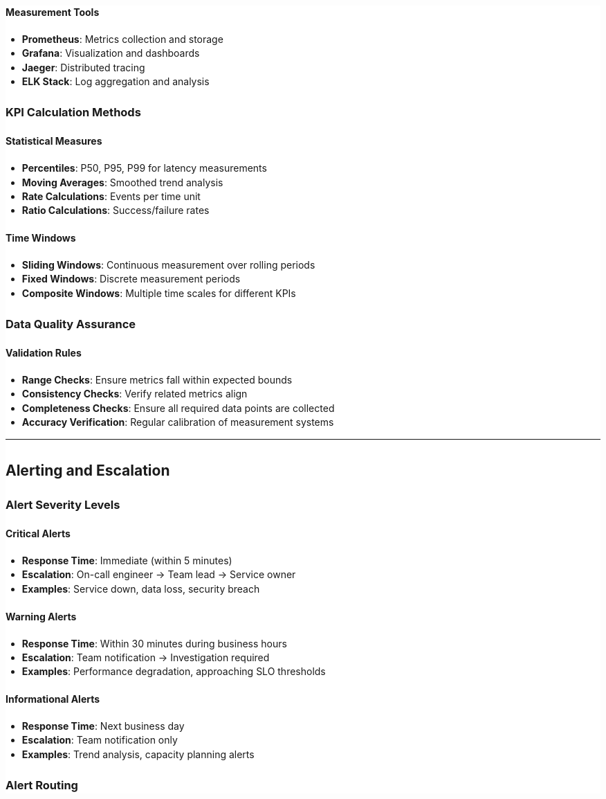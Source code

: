 #### Measurement Tools
- **Prometheus**: Metrics collection and storage
- **Grafana**: Visualization and dashboards
- **Jaeger**: Distributed tracing
- **ELK Stack**: Log aggregation and analysis

### KPI Calculation Methods

#### Statistical Measures
- **Percentiles**: P50, P95, P99 for latency measurements
- **Moving Averages**: Smoothed trend analysis
- **Rate Calculations**: Events per time unit
- **Ratio Calculations**: Success/failure rates

#### Time Windows
- **Sliding Windows**: Continuous measurement over rolling periods
- **Fixed Windows**: Discrete measurement periods
- **Composite Windows**: Multiple time scales for different KPIs

### Data Quality Assurance

#### Validation Rules
- **Range Checks**: Ensure metrics fall within expected bounds
- **Consistency Checks**: Verify related metrics align
- **Completeness Checks**: Ensure all required data points are collected
- **Accuracy Verification**: Regular calibration of measurement systems

---

## Alerting and Escalation

### Alert Severity Levels

#### Critical Alerts
- **Response Time**: Immediate (within 5 minutes)
- **Escalation**: On-call engineer → Team lead → Service owner
- **Examples**: Service down, data loss, security breach

#### Warning Alerts
- **Response Time**: Within 30 minutes during business hours
- **Escalation**: Team notification → Investigation required
- **Examples**: Performance degradation, approaching SLO thresholds

#### Informational Alerts
- **Response Time**: Next business day
- **Escalation**: Team notification only
- **Examples**: Trend analysis, capacity planning alerts

### Alert Routing
